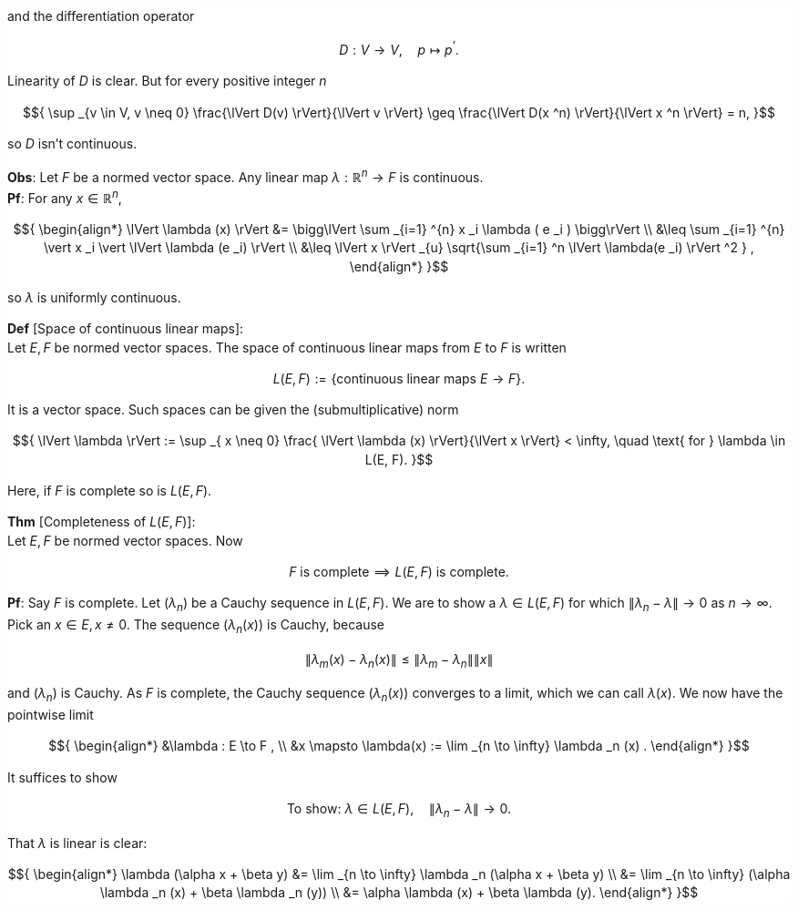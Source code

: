 and the differentiation operator 

$${ D : V \to V, \quad p \mapsto p ^{’} .  }$$ 

Linearity of ${ D }$ is clear. But for every positive integer ${ n }$ 

$${ \sup _{v \in V, v \neq 0} \frac{\lVert D(v) \rVert}{\lVert v \rVert} \geq \frac{\lVert D(x ^n) \rVert}{\lVert x ^n \rVert} = n,  }$$ 

so ${ D }$ isn’t continuous. 

**Obs**: Let ${ F }$ be a normed vector space. Any linear map ${ \lambda : \mathbb{R} ^n \to F }$ is continuous.    
**Pf**: For any ${ x \in \mathbb{R} ^n, }$ 

$${ \begin{align*} \lVert \lambda (x) \rVert &= \bigg\lVert \sum _{i=1} ^{n} x _i \lambda ( e _i ) \bigg\rVert \\ &\leq  \sum _{i=1} ^{n} \vert x _i \vert \lVert \lambda (e _i) \rVert  \\ &\leq \lVert x \rVert _{u} \sqrt{\sum _{i=1} ^n \lVert \lambda(e _i) \rVert ^2 }  ,   \end{align*} }$$

so ${ \lambda }$ is uniformly continuous. 

**Def** [Space of continuous linear maps]:    
Let ${ E, F }$ be normed vector spaces. The space of continuous linear maps from ${ E }$ to ${ F }$ is written 

$${ L(E, F) := \lbrace \text{continuous linear maps } E \to F \rbrace.}$$

It is a vector space. Such spaces can be given the (submultiplicative) norm 

$${ \lVert \lambda \rVert := \sup _{ x \neq 0} \frac{ \lVert \lambda (x) \rVert}{\lVert x \rVert} < \infty, \quad \text{ for } \lambda \in L(E, F). }$$ 

Here, if ${ F }$ is complete so is ${ L(E, F) .}$ 

**Thm** [Completeness of ${ L(E, F) }$]:    
Let ${ E, F }$ be normed vector spaces. Now 

$${ F \text{ is complete} \implies L(E, F) \text{ is complete}. }$$ 

**Pf**: Say ${ F }$ is complete. Let ${ (\lambda _n) }$ be a Cauchy sequence in ${ L(E, F). }$ We are to show a ${ \lambda \in L(E, F)}$ for which ${ \lVert \lambda _n - \lambda \rVert \to 0 }$ as ${ n \to \infty . }$    
Pick an ${ x \in E, x \neq 0 .}$ The sequence ${ (\lambda _n (x)) }$ is Cauchy, because 

$${ \lVert \lambda _m (x) - \lambda _n (x) \rVert \leq \lVert \lambda _m - \lambda _n \rVert \lVert x \rVert  }$$ 

and ${ (\lambda _n) }$ is Cauchy.  As ${ F }$ is complete, the Cauchy sequence ${ (\lambda _n (x) ) }$ converges to a limit, which we can call ${ \lambda (x) .}$ We now have the pointwise limit 

$${ \begin{align*} &\lambda : E \to F , \\ &x \mapsto \lambda(x) := \lim _{n \to \infty} \lambda _n (x) . \end{align*} }$$ 

It suffices to show 

$${ \text{To show: } \lambda \in L(E,F), \quad \lVert \lambda _n - \lambda \rVert \to 0.  }$$ 

That ${ \lambda }$ is linear is clear: 

$${ \begin{align*} \lambda (\alpha   x  + \beta y) &= \lim _{n \to \infty} \lambda _n (\alpha x + \beta y) \\ &= \lim _{n \to \infty} (\alpha  \lambda _n (x) + \beta \lambda _n (y))  \\ &= \alpha \lambda (x) + \beta \lambda (y).  \end{align*}  }$$ 
